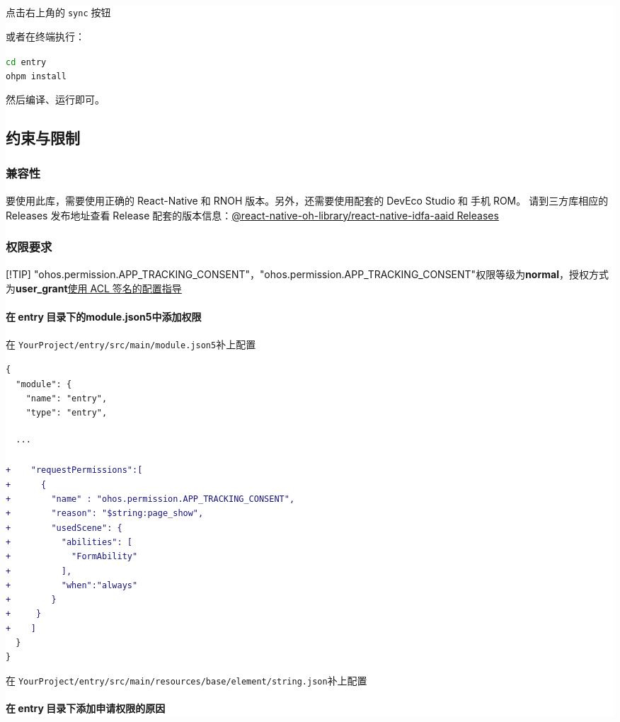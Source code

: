点击右上角的 `sync` 按钮

或者在终端执行：

```bash
cd entry
ohpm install
```

然后编译、运行即可。

## 约束与限制

### 兼容性

要使用此库，需要使用正确的 React-Native 和 RNOH 版本。另外，还需要使用配套的 DevEco Studio 和 手机 ROM。
请到三方库相应的 Releases 发布地址查看 Release 配套的版本信息：[@react-native-oh-library/react-native-idfa-aaid Releases](https://github.com/react-native-oh-library/react-native-idfa-aaid/releases)

### 权限要求

[!TIP] "ohos.permission.APP_TRACKING_CONSENT"，"ohos.permission.APP_TRACKING_CONSENT"权限等级为<B>normal</B>，授权方式为<B>user_grant</B>[使用 ACL 签名的配置指导](https://developer.harmonyos.com/cn/docs/documentation/doc-guides-V3/signing-0000001587684945-V3#section157591551175916)

#### 在 entry 目录下的module.json5中添加权限
在 `YourProject/entry/src/main/module.json5`补上配置

```diff
{
  "module": {
    "name": "entry",
    "type": "entry",

  ···

+    "requestPermissions":[
+      {
+        "name" : "ohos.permission.APP_TRACKING_CONSENT",
+        "reason": "$string:page_show",
+        "usedScene": {
+          "abilities": [
+            "FormAbility"
+          ],
+          "when":"always"
+        }
+     }
+    ]
  }
}
```
在 `YourProject/entry/src/main/resources/base/element/string.json`补上配置

#### 在 entry 目录下添加申请权限的原因

